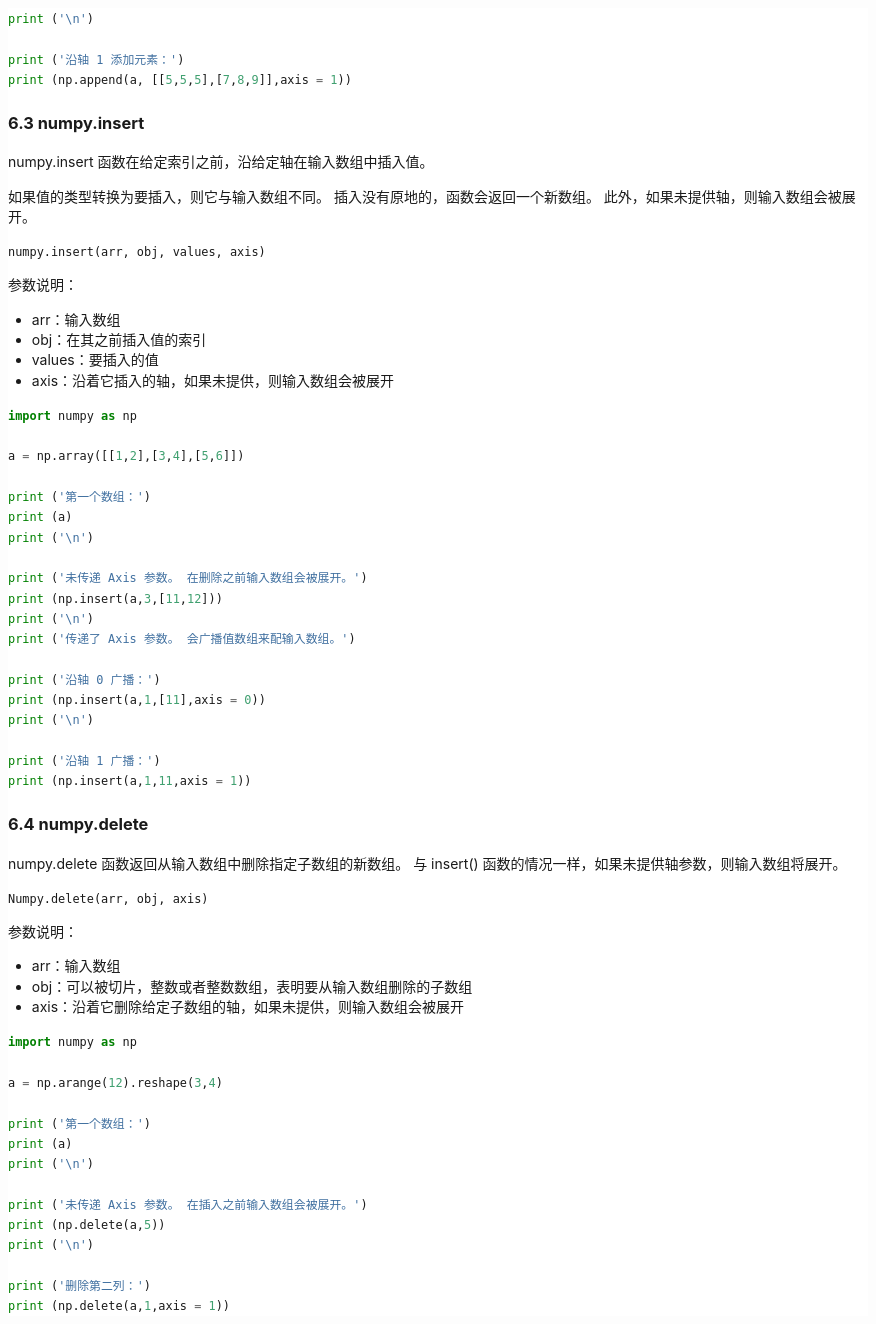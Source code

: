 ```python
print ('\n')
 
print ('沿轴 1 添加元素：')
print (np.append(a, [[5,5,5],[7,8,9]],axis = 1))
```

### 6.3 numpy.insert
numpy.insert 函数在给定索引之前，沿给定轴在输入数组中插入值。

如果值的类型转换为要插入，则它与输入数组不同。 插入没有原地的，函数会返回一个新数组。 此外，如果未提供轴，则输入数组会被展开。
```
numpy.insert(arr, obj, values, axis)
```
参数说明：
+ arr：输入数组
+ obj：在其之前插入值的索引
+ values：要插入的值
+ axis：沿着它插入的轴，如果未提供，则输入数组会被展开
```python
import numpy as np
 
a = np.array([[1,2],[3,4],[5,6]])
 
print ('第一个数组：')
print (a)
print ('\n')
 
print ('未传递 Axis 参数。 在删除之前输入数组会被展开。')
print (np.insert(a,3,[11,12]))
print ('\n')
print ('传递了 Axis 参数。 会广播值数组来配输入数组。')
 
print ('沿轴 0 广播：')
print (np.insert(a,1,[11],axis = 0))
print ('\n')
 
print ('沿轴 1 广播：')
print (np.insert(a,1,11,axis = 1))
```

### 6.4 numpy.delete
numpy.delete 函数返回从输入数组中删除指定子数组的新数组。 与 insert() 函数的情况一样，如果未提供轴参数，则输入数组将展开。
```
Numpy.delete(arr, obj, axis)
```
参数说明：
+ arr：输入数组
+ obj：可以被切片，整数或者整数数组，表明要从输入数组删除的子数组
+ axis：沿着它删除给定子数组的轴，如果未提供，则输入数组会被展开
```python
import numpy as np
 
a = np.arange(12).reshape(3,4)
 
print ('第一个数组：')
print (a)
print ('\n')
 
print ('未传递 Axis 参数。 在插入之前输入数组会被展开。')
print (np.delete(a,5))
print ('\n')
 
print ('删除第二列：')
print (np.delete(a,1,axis = 1))
```